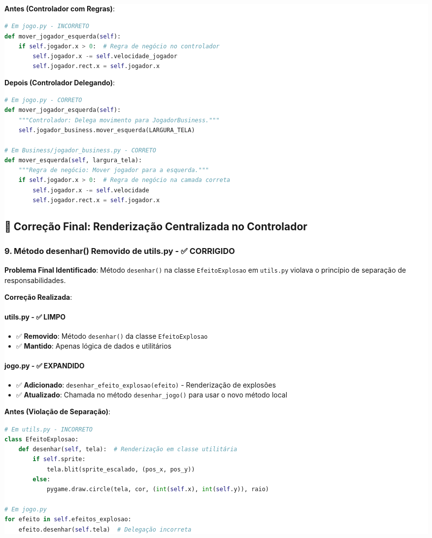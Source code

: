 **Antes (Controlador com Regras)**:
```python
# Em jogo.py - INCORRETO
def mover_jogador_esquerda(self):
    if self.jogador.x > 0:  # Regra de negócio no controlador
        self.jogador.x -= self.velocidade_jogador
        self.jogador.rect.x = self.jogador.x
```

**Depois (Controlador Delegando)**:
```python
# Em jogo.py - CORRETO
def mover_jogador_esquerda(self):
    """Controlador: Delega movimento para JogadorBusiness."""
    self.jogador_business.mover_esquerda(LARGURA_TELA)

# Em Business/jogador_business.py - CORRETO
def mover_esquerda(self, largura_tela):
    """Regra de negócio: Mover jogador para a esquerda."""
    if self.jogador.x > 0:  # Regra de negócio na camada correta
        self.jogador.x -= self.velocidade
        self.jogador.rect.x = self.jogador.x
```

## 🎨 **Correção Final: Renderização Centralizada no Controlador**

### 9. **Método desenhar() Removido de utils.py** - ✅ CORRIGIDO

**Problema Final Identificado**: Método `desenhar()` na classe `EfeitoExplosao` em `utils.py` violava o princípio de separação de responsabilidades.

**Correção Realizada**:

#### **utils.py** - ✅ LIMPO
- ✅ **Removido**: Método `desenhar()` da classe `EfeitoExplosao`
- ✅ **Mantido**: Apenas lógica de dados e utilitários

#### **jogo.py** - ✅ EXPANDIDO
- ✅ **Adicionado**: `desenhar_efeito_explosao(efeito)` - Renderização de explosões
- ✅ **Atualizado**: Chamada no método `desenhar_jogo()` para usar o novo método local

**Antes (Violação de Separação)**:
```python
# Em utils.py - INCORRETO
class EfeitoExplosao:
    def desenhar(self, tela):  # Renderização em classe utilitária
        if self.sprite:
            tela.blit(sprite_escalado, (pos_x, pos_y))
        else:
            pygame.draw.circle(tela, cor, (int(self.x), int(self.y)), raio)

# Em jogo.py
for efeito in self.efeitos_explosao:
    efeito.desenhar(self.tela)  # Delegação incorreta
```
